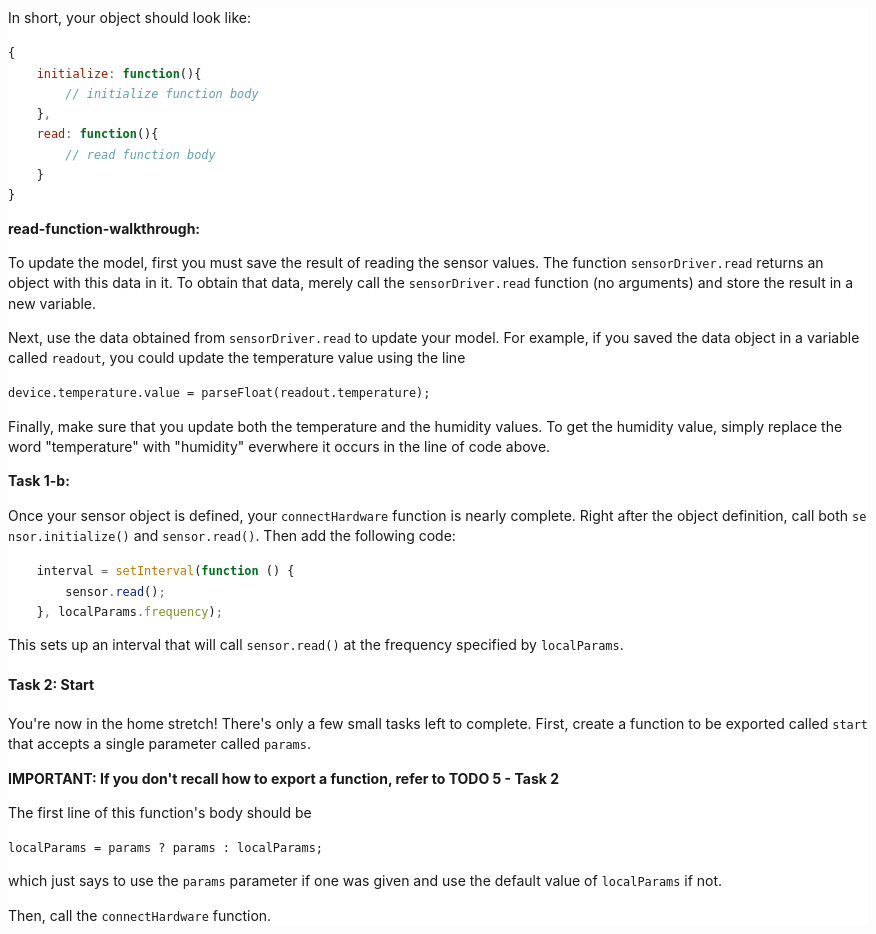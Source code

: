 In short, your object should look like:

```js
{
    initialize: function(){
        // initialize function body
    },
    read: function(){
        // read function body
    }
}
```

**read-function-walkthrough:**

To update the model, first you must save the result of reading the sensor values. The function `sensorDriver.read` returns an object with this data in it. To obtain that data, merely call the `sensorDriver.read` function (no arguments) and store the result in a new variable.

Next, use the data obtained from `sensorDriver.read` to update your model. For example, if you saved the data object in a variable called `readout`, you could update the temperature value using the line

    device.temperature.value = parseFloat(readout.temperature);

Finally, make sure that you update both the temperature and the humidity values. To get the humidity value, simply replace the word "temperature" with "humidity" everwhere it occurs in the line of code above.

**Task 1-b:**

Once your sensor object is defined, your `connectHardware` function is nearly complete. Right after the object definition, call both `sensor.initialize()` and `sensor.read()`. Then add the following code:

```js
    interval = setInterval(function () {
		sensor.read();
	}, localParams.frequency);
```

This sets up an interval that will call `sensor.read()` at the frequency specified by `localParams`.

#### Task 2: Start
You're now in the home stretch! There's only a few small tasks left to complete. First, create a function to be exported called `start` that accepts a single parameter called `params`. 

**IMPORTANT: If you don't recall how to export a function, refer to TODO 5 - Task 2**

The first line of this function's body should be 

    localParams = params ? params : localParams;

which just says to use the `params` parameter if one was given and use the default value of `localParams` if not.

Then, call the `connectHardware` function.
